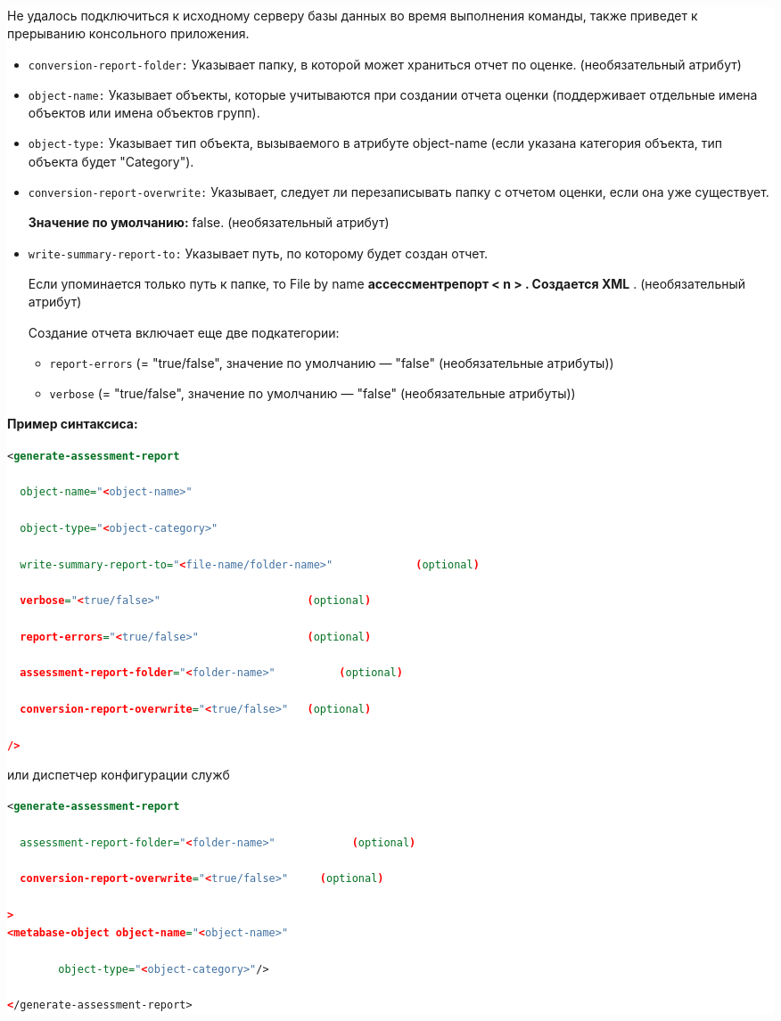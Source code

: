 Не удалось подключиться к исходному серверу базы данных во время выполнения команды, также приведет к прерыванию консольного приложения.  
  
-   `conversion-report-folder:` Указывает папку, в которой может храниться отчет по оценке. (необязательный атрибут)  
  
-   `object-name:` Указывает объекты, которые учитываются при создании отчета оценки (поддерживает отдельные имена объектов или имена объектов групп).  
  
-   `object-type:` Указывает тип объекта, вызываемого в атрибуте object-name (если указана категория объекта, тип объекта будет "Category").  
  
-   `conversion-report-overwrite:` Указывает, следует ли перезаписывать папку с отчетом оценки, если она уже существует.  
  
    **Значение по умолчанию:** false. (необязательный атрибут)  
  
-   `write-summary-report-to:` Указывает путь, по которому будет создан отчет.  
  
    Если упоминается только путь к папке, то File by name **ассессментрепорт &lt; n &gt; . Создается XML** . (необязательный атрибут)  
  
    Создание отчета включает еще две подкатегории:  
  
    -   `report-errors` (= "true/false", значение по умолчанию — "false" (необязательные атрибуты))  
  
    -   `verbose` (= "true/false", значение по умолчанию — "false" (необязательные атрибуты))  
  
**Пример синтаксиса:**  
  
```xml  
<generate-assessment-report  
  
  object-name="<object-name>"  
  
  object-type="<object-category>"  
  
  write-summary-report-to="<file-name/folder-name>"             (optional)  
  
  verbose="<true/false>"                       (optional)  
  
  report-errors="<true/false>"                 (optional)  
  
  assessment-report-folder="<folder-name>"          (optional)  
  
  conversion-report-overwrite="<true/false>"   (optional)  
  
/>  
```  
или диспетчер конфигурации служб  
  
```xml  
<generate-assessment-report  
  
  assessment-report-folder="<folder-name>"            (optional)  
  
  conversion-report-overwrite="<true/false>"     (optional)  
  
>  
<metabase-object object-name="<object-name>"  
  
        object-type="<object-category>"/>  
  
</generate-assessment-report>  
```  
  